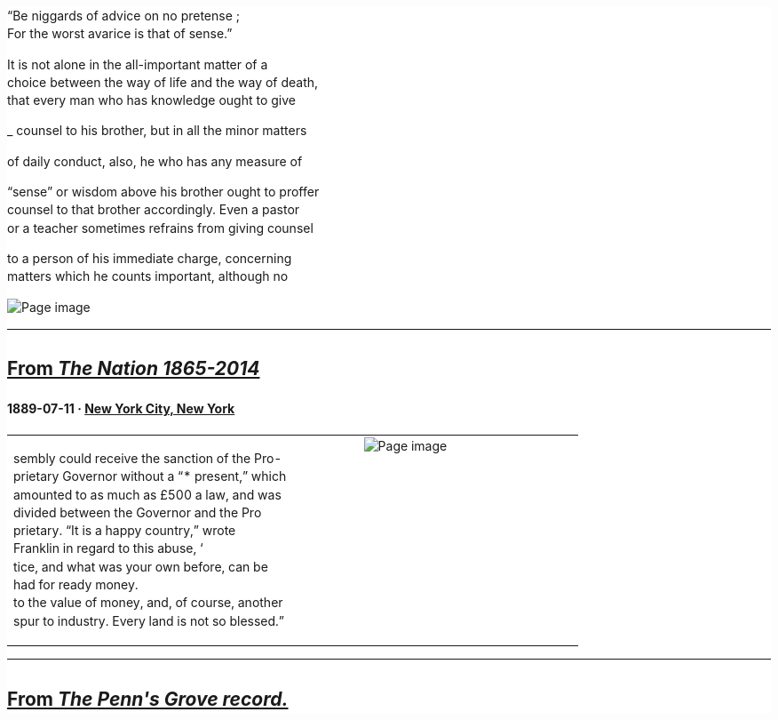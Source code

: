 “Be niggards of advice on no pretense ;  
For the worst avarice is that of sense.”  
  
It is not alone in the all-important matter of a  
choice between the way of life and the way of death,  
that every man who has knowledge ought to give  
  
_ counsel to his brother, but in all the minor matters  
  
of daily conduct, also, he who has any measure of  
  
“sense” or wisdom above his brother ought to proffer  
counsel to that brother accordingly. Even a pastor  
or a teacher sometimes refrains from giving counsel  
  
to a person of his immediate charge, concerning  
matters which he counts important, although no
</td><td style="width: 50%; max-height: 75%; margin: auto; display: block;">
<img alt="Page image" src="https://iiif.archive.org/iiif/sim_sunday-school-times_1886-01-23_28_4&#0036;1/pct:12.548544,66.984969,28.009709,15.897436/600,/0/default.jpg"/>
</td>
</tr></table>

---

## [From _The Nation 1865-2014_](https://archive.org/details/sim_nation_1889-07-11_49_1254/page/n12/mode/1up?view=theater)

#### 1889-07-11 &middot; [New York City, New York](http://dbpedia.org/resource/New_York_City)

<table style="width: 100%;"><tr><td style="width: 50%">

  
sembly could receive the sanction of the Pro-  
prietary Governor without a “* present,” which  
amounted to as much as £500 a law, and was  
divided between the Governor and the Pro  
prietary. “It is a happy country,” wrote  
Franklin in regard to this abuse, ‘  
tice, and what was your own before, can be  
had for ready money.  
to the value of money, and, of course, another  
spur to industry. Every land is not so blessed.”
</td><td style="width: 50%; max-height: 75%; margin: auto; display: block;">
<img alt="Page image" src="https://iiif.archive.org/iiif/sim_nation_1889-07-11_49_1254&#0036;12/pct:11.205947,57.131012,23.705947,9.680763/600,/0/default.jpg"/>
</td>
</tr></table>

---

## [From _The Penn's Grove record._](https://chroniclingamerica.loc.gov/lccn/sn85035524/1891-03-20/ed-1/seq-1)
